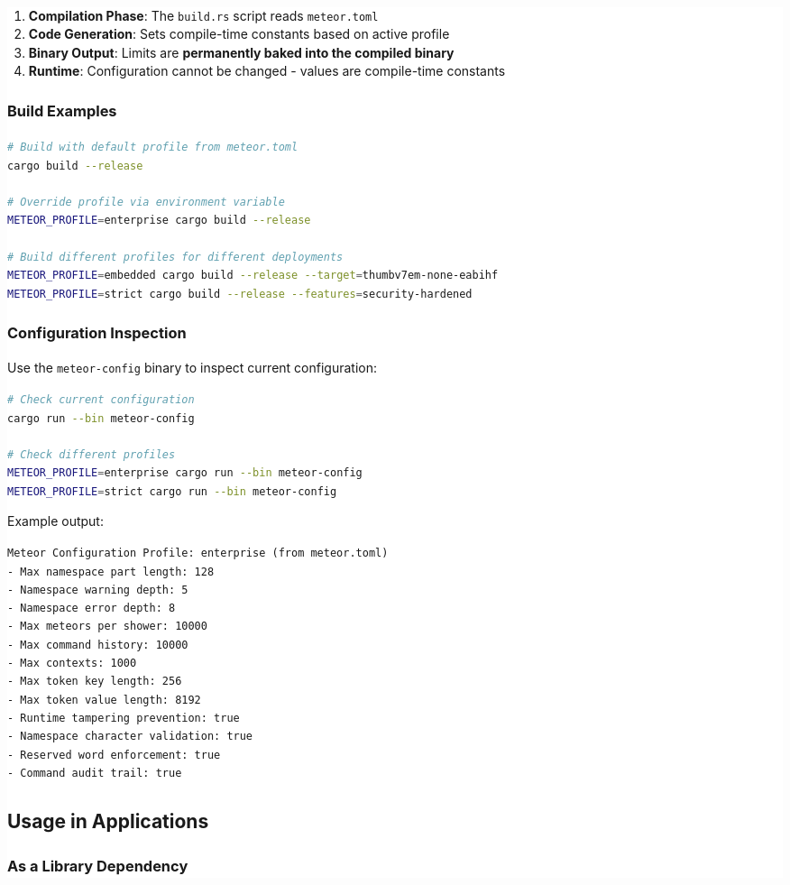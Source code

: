 1. **Compilation Phase**: The `build.rs` script reads `meteor.toml`
2. **Code Generation**: Sets compile-time constants based on active profile
3. **Binary Output**: Limits are **permanently baked into the compiled binary**
4. **Runtime**: Configuration cannot be changed - values are compile-time constants

### Build Examples

```bash
# Build with default profile from meteor.toml
cargo build --release

# Override profile via environment variable
METEOR_PROFILE=enterprise cargo build --release

# Build different profiles for different deployments
METEOR_PROFILE=embedded cargo build --release --target=thumbv7em-none-eabihf
METEOR_PROFILE=strict cargo build --release --features=security-hardened
```

### Configuration Inspection

Use the `meteor-config` binary to inspect current configuration:

```bash
# Check current configuration
cargo run --bin meteor-config

# Check different profiles
METEOR_PROFILE=enterprise cargo run --bin meteor-config
METEOR_PROFILE=strict cargo run --bin meteor-config
```

Example output:
```
Meteor Configuration Profile: enterprise (from meteor.toml)
- Max namespace part length: 128
- Namespace warning depth: 5
- Namespace error depth: 8
- Max meteors per shower: 10000
- Max command history: 10000
- Max contexts: 1000
- Max token key length: 256
- Max token value length: 8192
- Runtime tampering prevention: true
- Namespace character validation: true
- Reserved word enforcement: true
- Command audit trail: true
```

## Usage in Applications

### As a Library Dependency

